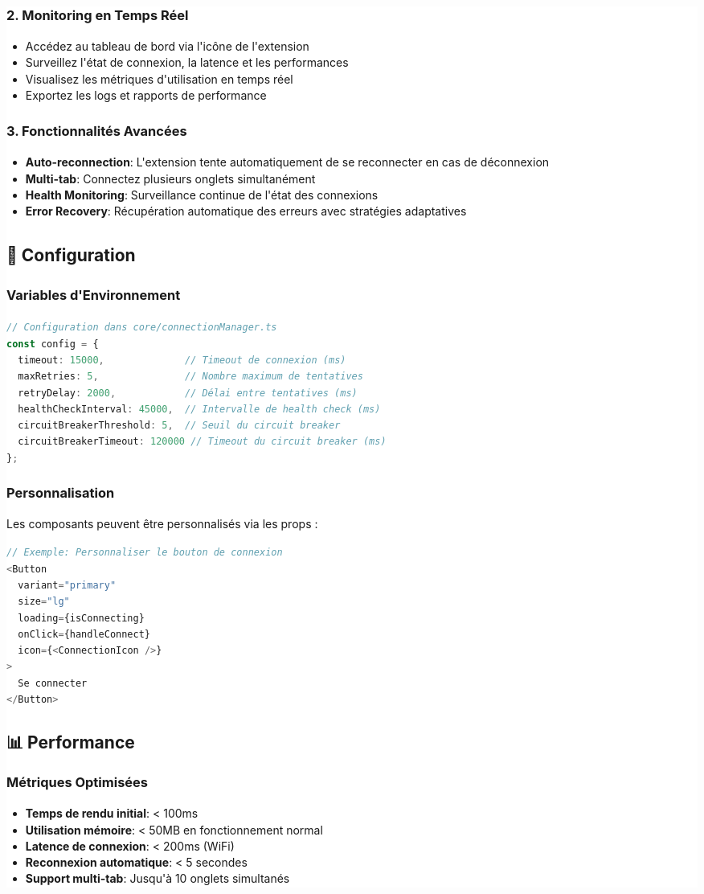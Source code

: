 ### 2. Monitoring en Temps Réel

- Accédez au tableau de bord via l'icône de l'extension
- Surveillez l'état de connexion, la latence et les performances
- Visualisez les métriques d'utilisation en temps réel
- Exportez les logs et rapports de performance

### 3. Fonctionnalités Avancées

- **Auto-reconnection**: L'extension tente automatiquement de se reconnecter en cas de déconnexion
- **Multi-tab**: Connectez plusieurs onglets simultanément
- **Health Monitoring**: Surveillance continue de l'état des connexions
- **Error Recovery**: Récupération automatique des erreurs avec stratégies adaptatives

## 🔧 Configuration

### Variables d'Environnement

```typescript
// Configuration dans core/connectionManager.ts
const config = {
  timeout: 15000,              // Timeout de connexion (ms)
  maxRetries: 5,               // Nombre maximum de tentatives
  retryDelay: 2000,            // Délai entre tentatives (ms)
  healthCheckInterval: 45000,  // Intervalle de health check (ms)
  circuitBreakerThreshold: 5,  // Seuil du circuit breaker
  circuitBreakerTimeout: 120000 // Timeout du circuit breaker (ms)
};
```

### Personnalisation

Les composants peuvent être personnalisés via les props :

```typescript
// Exemple: Personnaliser le bouton de connexion
<Button
  variant="primary"
  size="lg"
  loading={isConnecting}
  onClick={handleConnect}
  icon={<ConnectionIcon />}
>
  Se connecter
</Button>
```

## 📊 Performance

### Métriques Optimisées

- **Temps de rendu initial**: < 100ms
- **Utilisation mémoire**: < 50MB en fonctionnement normal
- **Latence de connexion**: < 200ms (WiFi)
- **Reconnexion automatique**: < 5 secondes
- **Support multi-tab**: Jusqu'à 10 onglets simultanés

